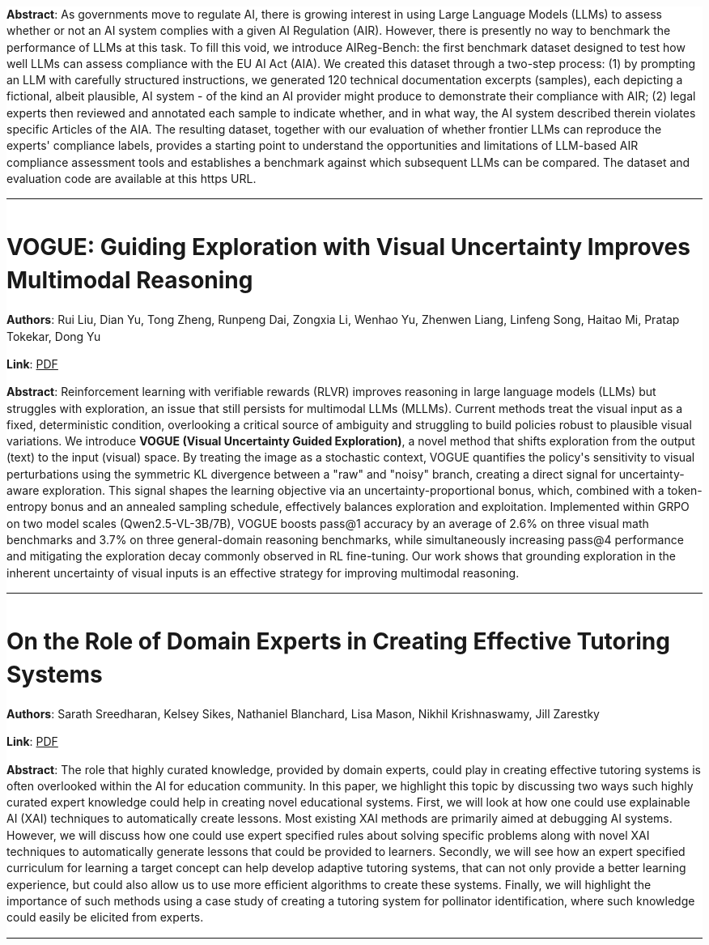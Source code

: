 **Abstract**: As governments move to regulate AI, there is growing interest in using Large Language Models (LLMs) to assess whether or not an AI system complies with a given AI Regulation (AIR). However, there is presently no way to benchmark the performance of LLMs at this task. To fill this void, we introduce AIReg-Bench: the first benchmark dataset designed to test how well LLMs can assess compliance with the EU AI Act (AIA). We created this dataset through a two-step process: (1) by prompting an LLM with carefully structured instructions, we generated 120 technical documentation excerpts (samples), each depicting a fictional, albeit plausible, AI system - of the kind an AI provider might produce to demonstrate their compliance with AIR; (2) legal experts then reviewed and annotated each sample to indicate whether, and in what way, the AI system described therein violates specific Articles of the AIA. The resulting dataset, together with our evaluation of whether frontier LLMs can reproduce the experts' compliance labels, provides a starting point to understand the opportunities and limitations of LLM-based AIR compliance assessment tools and establishes a benchmark against which subsequent LLMs can be compared. The dataset and evaluation code are available at this https URL. 

---
# VOGUE: Guiding Exploration with Visual Uncertainty Improves Multimodal Reasoning 

**Authors**: Rui Liu, Dian Yu, Tong Zheng, Runpeng Dai, Zongxia Li, Wenhao Yu, Zhenwen Liang, Linfeng Song, Haitao Mi, Pratap Tokekar, Dong Yu  

**Link**: [PDF](https://arxiv.org/pdf/2510.01444)  

**Abstract**: Reinforcement learning with verifiable rewards (RLVR) improves reasoning in large language models (LLMs) but struggles with exploration, an issue that still persists for multimodal LLMs (MLLMs). Current methods treat the visual input as a fixed, deterministic condition, overlooking a critical source of ambiguity and struggling to build policies robust to plausible visual variations. We introduce $\textbf{VOGUE (Visual Uncertainty Guided Exploration)}$, a novel method that shifts exploration from the output (text) to the input (visual) space. By treating the image as a stochastic context, VOGUE quantifies the policy's sensitivity to visual perturbations using the symmetric KL divergence between a "raw" and "noisy" branch, creating a direct signal for uncertainty-aware exploration. This signal shapes the learning objective via an uncertainty-proportional bonus, which, combined with a token-entropy bonus and an annealed sampling schedule, effectively balances exploration and exploitation. Implemented within GRPO on two model scales (Qwen2.5-VL-3B/7B), VOGUE boosts pass@1 accuracy by an average of 2.6% on three visual math benchmarks and 3.7% on three general-domain reasoning benchmarks, while simultaneously increasing pass@4 performance and mitigating the exploration decay commonly observed in RL fine-tuning. Our work shows that grounding exploration in the inherent uncertainty of visual inputs is an effective strategy for improving multimodal reasoning. 

---
# On the Role of Domain Experts in Creating Effective Tutoring Systems 

**Authors**: Sarath Sreedharan, Kelsey Sikes, Nathaniel Blanchard, Lisa Mason, Nikhil Krishnaswamy, Jill Zarestky  

**Link**: [PDF](https://arxiv.org/pdf/2510.01432)  

**Abstract**: The role that highly curated knowledge, provided by domain experts, could play in creating effective tutoring systems is often overlooked within the AI for education community. In this paper, we highlight this topic by discussing two ways such highly curated expert knowledge could help in creating novel educational systems. First, we will look at how one could use explainable AI (XAI) techniques to automatically create lessons. Most existing XAI methods are primarily aimed at debugging AI systems. However, we will discuss how one could use expert specified rules about solving specific problems along with novel XAI techniques to automatically generate lessons that could be provided to learners. Secondly, we will see how an expert specified curriculum for learning a target concept can help develop adaptive tutoring systems, that can not only provide a better learning experience, but could also allow us to use more efficient algorithms to create these systems. Finally, we will highlight the importance of such methods using a case study of creating a tutoring system for pollinator identification, where such knowledge could easily be elicited from experts. 

---